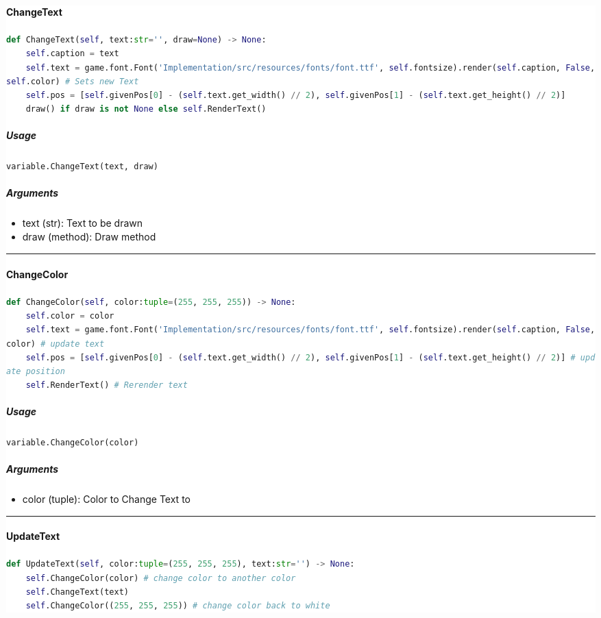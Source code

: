 
#### ChangeText

```python
def ChangeText(self, text:str='', draw=None) -> None:    
    self.caption = text
    self.text = game.font.Font('Implementation/src/resources/fonts/font.ttf', self.fontsize).render(self.caption, False, self.color) # Sets new Text
    self.pos = [self.givenPos[0] - (self.text.get_width() // 2), self.givenPos[1] - (self.text.get_height() // 2)]
    draw() if draw is not None else self.RenderText()
```

##### Usage

```python
variable.ChangeText(text, draw)
```

##### Arguments

- text (str): Text to be drawn
- draw (method): Draw method

---

#### ChangeColor

```python
def ChangeColor(self, color:tuple=(255, 255, 255)) -> None:
    self.color = color
    self.text = game.font.Font('Implementation/src/resources/fonts/font.ttf', self.fontsize).render(self.caption, False, color) # update text
    self.pos = [self.givenPos[0] - (self.text.get_width() // 2), self.givenPos[1] - (self.text.get_height() // 2)] # update position
    self.RenderText() # Rerender text
```

##### Usage

```python
variable.ChangeColor(color)
```

##### Arguments

- color (tuple): Color to Change Text to

---

#### UpdateText

```python
def UpdateText(self, color:tuple=(255, 255, 255), text:str='') -> None:
    self.ChangeColor(color) # change color to another color
    self.ChangeText(text)
    self.ChangeColor((255, 255, 255)) # change color back to white
```
